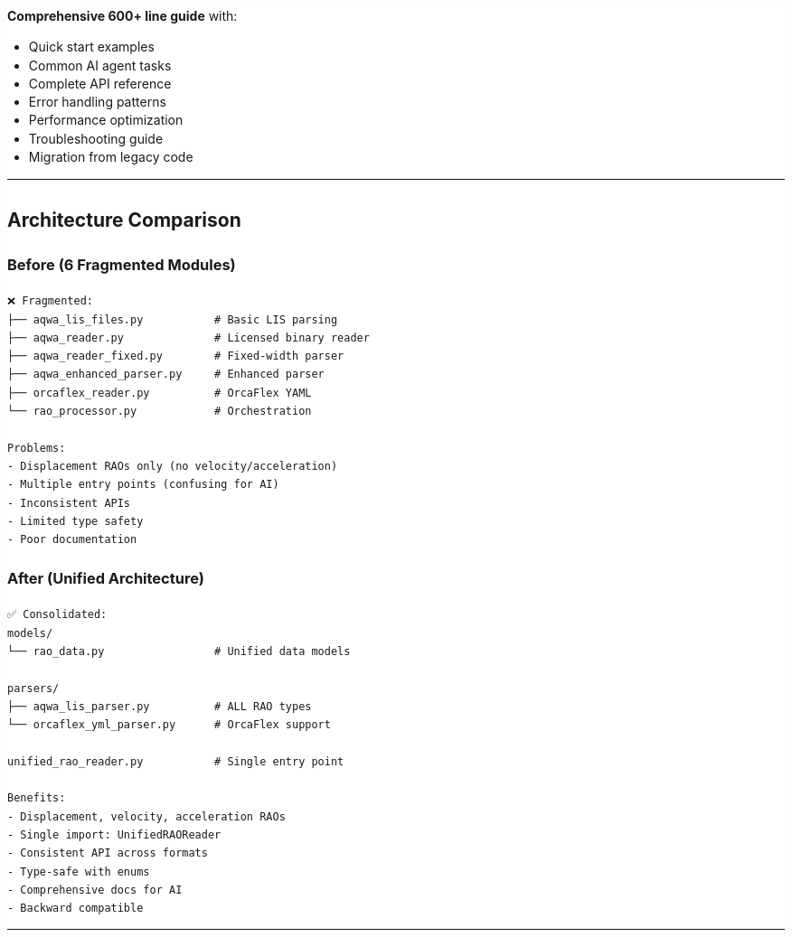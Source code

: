 **Comprehensive 600+ line guide** with:
- Quick start examples
- Common AI agent tasks
- Complete API reference
- Error handling patterns
- Performance optimization
- Troubleshooting guide
- Migration from legacy code

---

## Architecture Comparison

### Before (6 Fragmented Modules)

```
❌ Fragmented:
├── aqwa_lis_files.py           # Basic LIS parsing
├── aqwa_reader.py              # Licensed binary reader
├── aqwa_reader_fixed.py        # Fixed-width parser
├── aqwa_enhanced_parser.py     # Enhanced parser
├── orcaflex_reader.py          # OrcaFlex YAML
└── rao_processor.py            # Orchestration

Problems:
- Displacement RAOs only (no velocity/acceleration)
- Multiple entry points (confusing for AI)
- Inconsistent APIs
- Limited type safety
- Poor documentation
```

### After (Unified Architecture)

```
✅ Consolidated:
models/
└── rao_data.py                 # Unified data models

parsers/
├── aqwa_lis_parser.py          # ALL RAO types
└── orcaflex_yml_parser.py      # OrcaFlex support

unified_rao_reader.py           # Single entry point

Benefits:
- Displacement, velocity, acceleration RAOs
- Single import: UnifiedRAOReader
- Consistent API across formats
- Type-safe with enums
- Comprehensive docs for AI
- Backward compatible
```

---